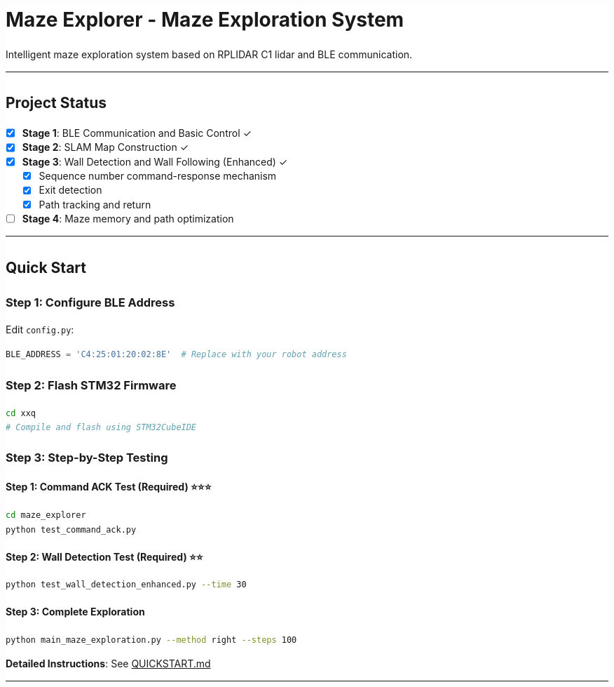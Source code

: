 # Maze Explorer - Maze Exploration System

Intelligent maze exploration system based on RPLIDAR C1 lidar and BLE communication.

---

## Project Status

- [x] **Stage 1**: BLE Communication and Basic Control ✓
- [x] **Stage 2**: SLAM Map Construction ✓
- [x] **Stage 3**: Wall Detection and Wall Following (Enhanced) ✓
  - [x] Sequence number command-response mechanism
  - [x] Exit detection
  - [x] Path tracking and return
- [ ] **Stage 4**: Maze memory and path optimization

---

## Quick Start

### Step 1: Configure BLE Address
Edit `config.py`:
```python
BLE_ADDRESS = 'C4:25:01:20:02:8E'  # Replace with your robot address
```

### Step 2: Flash STM32 Firmware
```bash
cd xxq
# Compile and flash using STM32CubeIDE
```

### Step 3: Step-by-Step Testing

#### Step 1: Command ACK Test (Required) ⭐⭐⭐
```bash
cd maze_explorer
python test_command_ack.py
```

#### Step 2: Wall Detection Test (Required) ⭐⭐
```bash
python test_wall_detection_enhanced.py --time 30
```

#### Step 3: Complete Exploration
```bash
python main_maze_exploration.py --method right --steps 100
```

**Detailed Instructions**: See [QUICKSTART.md](QUICKSTART.md)

---